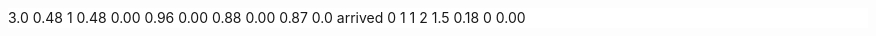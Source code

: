 </td>
<td style="text-align:right;">
3.0
</td>
<td style="text-align:right;">
0.48
</td>
<td style="text-align:right;">
1
</td>
<td style="text-align:right;">
0.48
</td>
<td style="text-align:right;">
0.00
</td>
<td style="text-align:right;">
0.96
</td>
<td style="text-align:right;">
0.00
</td>
<td style="text-align:right;">
0.88
</td>
<td style="text-align:right;">
0.00
</td>
<td style="text-align:right;">
0.87
</td>
<td style="text-align:right;">
0.0
</td>
</tr>
<tr>
<td style="text-align:left;">
arrived
</td>
<td style="text-align:right;">
0
</td>
<td style="text-align:right;">
1
</td>
<td style="text-align:right;">
1
</td>
<td style="text-align:right;">
2
</td>
<td style="text-align:right;">
1.5
</td>
<td style="text-align:right;">
0.18
</td>
<td style="text-align:right;">
0
</td>
<td style="text-align:right;">
0.00
</td>
<td style="text-align:right;">
